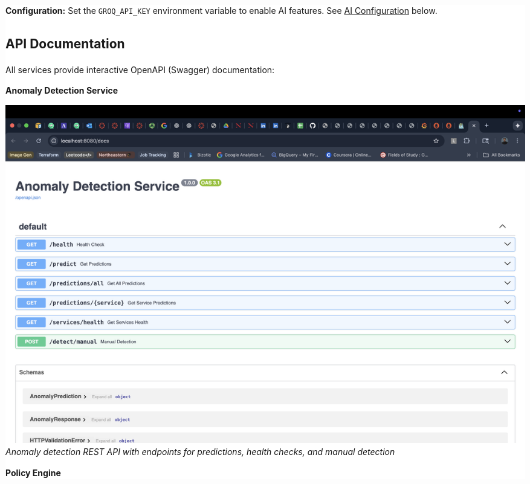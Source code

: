 **Configuration:**
Set the `GROQ_API_KEY` environment variable to enable AI features. See [AI Configuration](#ai-configuration) below.

## API Documentation

All services provide interactive OpenAPI (Swagger) documentation:

**Anomaly Detection Service**

![Anomaly API](docs/screenshots/09-anomaly-api-docs.png)
*Anomaly detection REST API with endpoints for predictions, health checks, and manual detection*

**Policy Engine**

